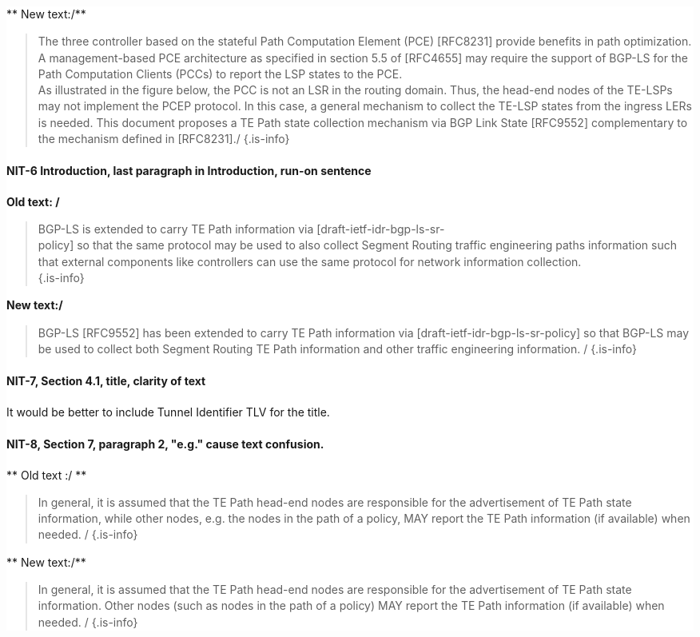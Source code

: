    
**   New text:/**
>    The three controller based on the stateful Path Computation Element
>    (PCE) [RFC8231] provide benefits in path optimization. 
>    A management-based PCE architecture as specified in
>    section 5.5 of [RFC4655] may require the support of BGP-LS for the 
>    Path Computation Clients (PCCs) to report the LSP states to the PCE.   
>    As illustrated in the figure below, the PCC is not an LSR in the 
>    routing domain. Thus, the head-end nodes of
>    the TE-LSPs may not implement the PCEP protocol.  In this case, a
>    general mechanism to collect the TE-LSP states from the ingress LERs
>    is needed.  This document proposes a TE Path state collection
>    mechanism via BGP Link State [RFC9552] complementary 
>    to the mechanism defined in [RFC8231]./
{.is-info}



#### NIT-6 Introduction, last paragraph in Introduction,  run-on sentence 

**Old text: /**
>    BGP-LS is extended to carry TE Path information via [draft-ietf-idr-bgp-ls-sr-   
>    policy] so that the same protocol may be used to also collect Segment
>    Routing traffic engineering paths information such that external
>    components like controllers can use the same protocol for network
>    information collection.  
{.is-info}


**New text:/**
>    BGP-LS [RFC9552] has been extended to carry TE Path information via 
>    [draft-ietf-idr-bgp-ls-sr-policy] so that BGP-LS may be used
>    to collect both Segment Routing TE Path information and 
>    other traffic engineering information. / 
{.is-info}



#### NIT-7, Section 4.1, title, clarity of text 

It would be better to include Tunnel Identifier TLV for the title. 

#### NIT-8, Section 7, paragraph 2, "e.g." cause text confusion. 
**
Old text :/ **
>    In general, it is assumed that the TE Path head-end nodes are
>    responsible for the advertisement of TE Path state information, while
>    other nodes, e.g. the nodes in the path of a policy, MAY report the
>    TE Path information (if available) when needed. /
{.is-info}

 
** New text:/**
>    In general, it is assumed that the TE Path head-end nodes are
>    responsible for the advertisement of TE Path state information.
>    Other nodes (such as nodes in the path of a policy) MAY report the
>    TE Path information (if available) when needed. /
{.is-info}

   
 
